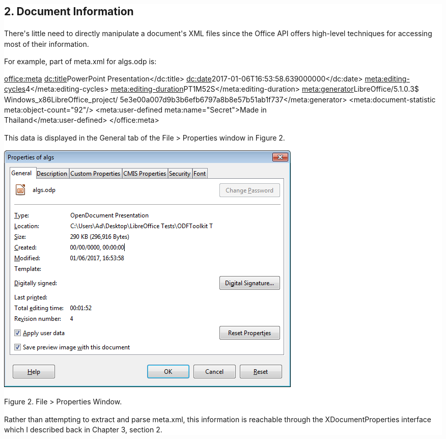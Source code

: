  
## 2.  Document Information 

There's little need to directly manipulate a document's XML files since the Office API 
offers high-level techniques for accessing most of their information.  

For example, part of meta.xml for algs.odp is: 
 
<office:meta> 
  <dc:title>PowerPoint Presentation</dc:title> 
  <dc:date>2017-01-06T16:53:58.639000000</dc:date> 
  <meta:editing-cycles>4</meta:editing-cycles> 
  <meta:editing-duration>PT1M52S</meta:editing-duration> 
  <meta:generator>LibreOffice/5.1.0.3$ 
      Windows_x86LibreOffice_project/ 
      5e3e00a007d9b3b6efb6797a8b8e57b51ab1f737</meta:generator> 
  <meta:document-statistic meta:object-count="92"/> 
  <meta:user-defined meta:name="Secret">Made in  
                            Thailand</meta:user-defined> 
</office:meta> 
 
This data is displayed in the General tab of the  File > Properties window in Figure 2. 

 
 

![](images/51-Simple_ODF-2.png)

Figure 2. File > Properties Window. 

 
Rather than attempting to extract and parse meta.xml, this information is reachable 
through the XDocumentProperties interface which I described back in Chapter 3, 
section 2.  
